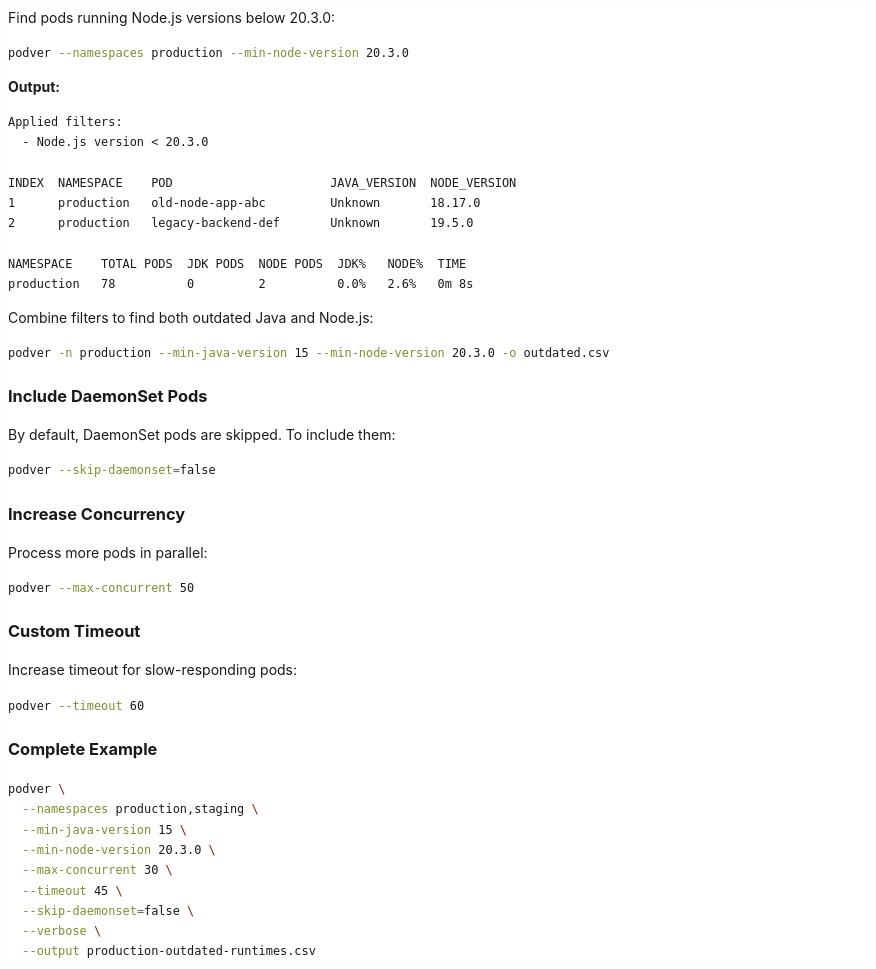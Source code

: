 Find pods running Node.js versions below 20.3.0:

```bash
podver --namespaces production --min-node-version 20.3.0
```

**Output:**
```
Applied filters:
  - Node.js version < 20.3.0

INDEX  NAMESPACE    POD                      JAVA_VERSION  NODE_VERSION
1      production   old-node-app-abc         Unknown       18.17.0
2      production   legacy-backend-def       Unknown       19.5.0

NAMESPACE    TOTAL PODS  JDK PODS  NODE PODS  JDK%   NODE%  TIME
production   78          0         2          0.0%   2.6%   0m 8s
```

Combine filters to find both outdated Java and Node.js:

```bash
podver -n production --min-java-version 15 --min-node-version 20.3.0 -o outdated.csv
```

### Include DaemonSet Pods

By default, DaemonSet pods are skipped. To include them:

```bash
podver --skip-daemonset=false
```

### Increase Concurrency

Process more pods in parallel:

```bash
podver --max-concurrent 50
```

### Custom Timeout

Increase timeout for slow-responding pods:

```bash
podver --timeout 60
```

### Complete Example

```bash
podver \
  --namespaces production,staging \
  --min-java-version 15 \
  --min-node-version 20.3.0 \
  --max-concurrent 30 \
  --timeout 45 \
  --skip-daemonset=false \
  --verbose \
  --output production-outdated-runtimes.csv
```
